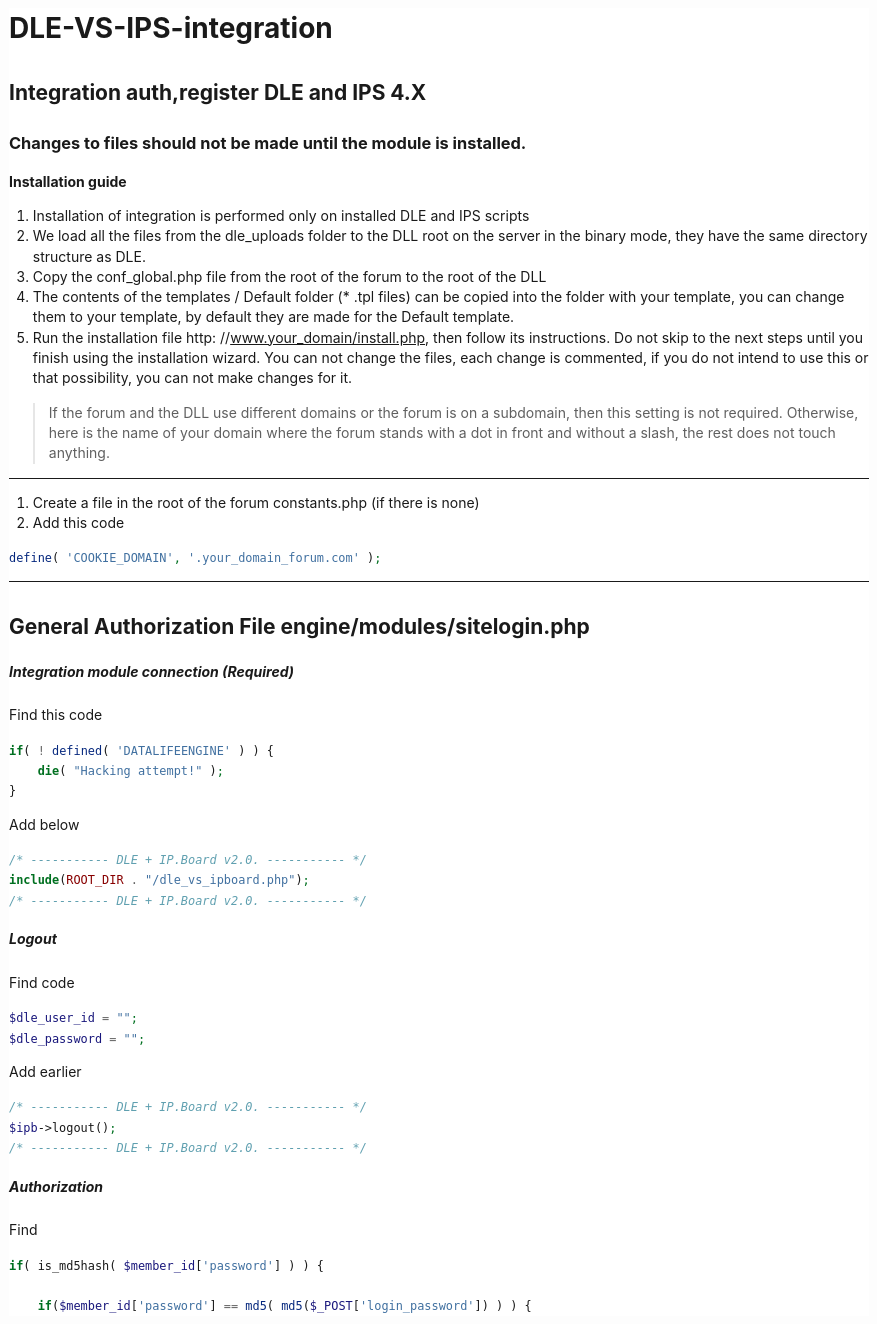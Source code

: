 # DLE-VS-IPS-integration
Integration auth,register DLE and IPS 4.X
---
### Changes to files should not be made until the module is installed.
**Installation guide**
1. Installation of integration is performed only on installed DLE and IPS scripts
2. We load all the files from the dle_uploads folder to the DLL root on the server in the binary mode, they have the same directory structure as DLE.
3. Copy the conf_global.php file from the root of the forum to the root of the DLL
4. The contents of the templates / Default folder (* .tpl files) can be copied into the folder with your template, you can change them to your template, by default they are made for the Default template.
5. Run the installation file http: //www.your_domain/install.php, then follow its instructions. Do not skip to the next steps until you finish using the installation wizard. You can not change the files, each change is commented, if you do not intend to use this or that possibility, you can not make changes for it.

> If the forum and the DLL use different domains or the forum is on a subdomain, then this setting is not required. Otherwise, here is the name of your domain where the forum stands with a dot in front and without a slash, the rest does not touch anything.
---
1. Create a file in the root of the forum constants.php (if there is none)
2. Add this code
```php
define( 'COOKIE_DOMAIN', '.your_domain_forum.com' );
```
---
## General Authorization **File engine/modules/sitelogin.php**
##### Integration module connection (Required)
Find this code
```php
if( ! defined( 'DATALIFEENGINE' ) ) {
	die( "Hacking attempt!" );
}
```
Add below
```php
/* ----------- DLE + IP.Board v2.0. ----------- */
include(ROOT_DIR . "/dle_vs_ipboard.php");
/* ----------- DLE + IP.Board v2.0. ----------- */
```
##### Logout
Find code
```php
$dle_user_id = "";
$dle_password = "";
```
Add earlier
```php
/* ----------- DLE + IP.Board v2.0. ----------- */
$ipb->logout();
/* ----------- DLE + IP.Board v2.0. ----------- */
```
##### Authorization
Find
```php
if( is_md5hash( $member_id['password'] ) ) {
				
	if($member_id['password'] == md5( md5($_POST['login_password']) ) ) {
```